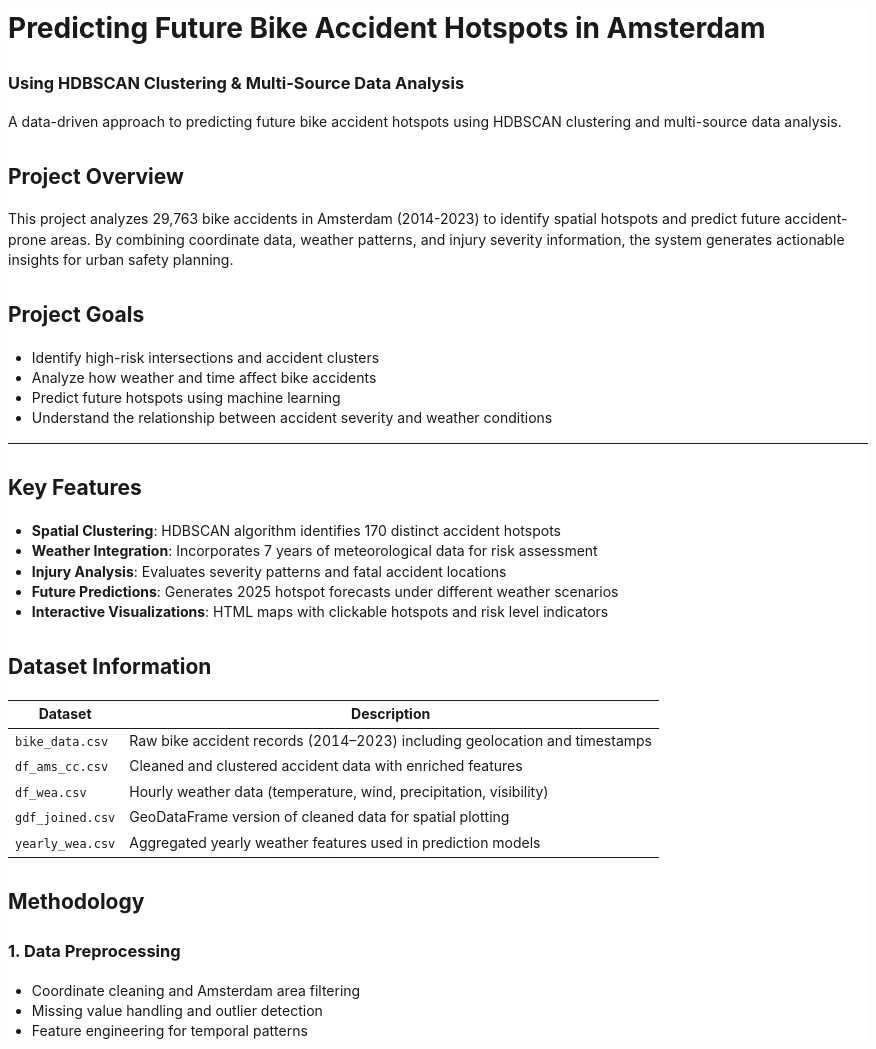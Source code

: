 # Predicting Future Bike Accident Hotspots in Amsterdam 

### Using HDBSCAN Clustering & Multi-Source Data Analysis

A data-driven approach to predicting future bike accident hotspots using HDBSCAN clustering and multi-source data analysis.

## Project Overview

This project analyzes 29,763 bike accidents in Amsterdam (2014-2023) to identify spatial hotspots and predict future accident-prone areas. By combining coordinate data, weather patterns, and injury severity information, the system generates actionable insights for urban safety planning.

##  Project Goals

-  Identify high-risk intersections and accident clusters  
-  Analyze how weather and time affect bike accidents  
-  Predict future hotspots using machine learning  
-  Understand the relationship between accident severity and weather conditions

---

## Key Features

- **Spatial Clustering**: HDBSCAN algorithm identifies 170 distinct accident hotspots
- **Weather Integration**: Incorporates 7 years of meteorological data for risk assessment
- **Injury Analysis**: Evaluates severity patterns and fatal accident locations
- **Future Predictions**: Generates 2025 hotspot forecasts under different weather scenarios
- **Interactive Visualizations**: HTML maps with clickable hotspots and risk level indicators

## Dataset Information

| Dataset          | Description                                                                |
| ---------------- | -------------------------------------------------------------------------- |
| `bike_data.csv`  | Raw bike accident records (2014–2023) including geolocation and timestamps |
| `df_ams_cc.csv`  | Cleaned and clustered accident data with enriched features                 |
| `df_wea.csv`     | Hourly weather data (temperature, wind, precipitation, visibility)         |
| `gdf_joined.csv` | GeoDataFrame version of cleaned data for spatial plotting                  |
| `yearly_wea.csv` | Aggregated yearly weather features used in prediction models               |


## Methodology

### 1. Data Preprocessing
- Coordinate cleaning and Amsterdam area filtering
- Missing value handling and outlier detection
- Feature engineering for temporal patterns
